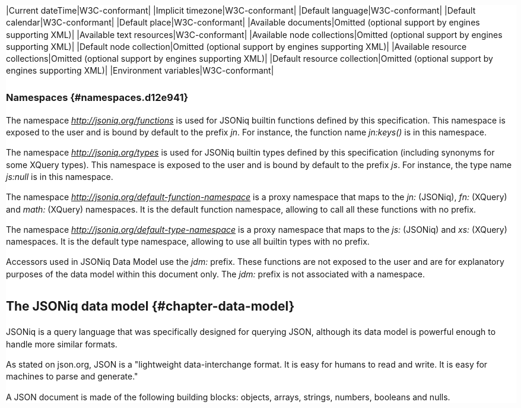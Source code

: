 |Current dateTime|W3C-conformant|
|Implicit timezone|W3C-conformant|
|Default language|W3C-conformant|
|Default calendar|W3C-conformant|
|Default place|W3C-conformant|
|Available documents|Omitted \(optional support by engines supporting XML\)|
|Available text resources|W3C-conformant|
|Available node collections|Omitted \(optional support by engines supporting XML\)|
|Default node collection|Omitted \(optional support by engines supporting XML\)|
|Available resource collections|Omitted \(optional support by engines supporting XML\)|
|Default resource collection|Omitted \(optional support by engines supporting XML\)|
|Environment variables|W3C-conformant|

### Namespaces {#namespaces.d12e941}

The namespace *http://jsoniq.org/functions* is used for JSONiq builtin functions defined by this specification. This namespace is exposed to the user and is bound by default to the prefix *jn*. For instance, the function name *jn:keys\(\)* is in this namespace.

The namespace *http://jsoniq.org/types* is used for JSONiq builtin types defined by this specification \(including synonyms for some XQuery types\). This namespace is exposed to the user and is bound by default to the prefix *js*. For instance, the type name *js:null* is in this namespace.

The namespace *http://jsoniq.org/default-function-namespace* is a proxy namespace that maps to the *jn:* \(JSONiq\), *fn:* \(XQuery\) and *math:* \(XQuery\) namespaces. It is the default function namespace, allowing to call all these functions with no prefix.

The namespace *http://jsoniq.org/default-type-namespace* is a proxy namespace that maps to the *js:* \(JSONiq\) and *xs:* \(XQuery\) namespaces. It is the default type namespace, allowing to use all builtin types with no prefix.

Accessors used in JSONiq Data Model use the *jdm:* prefix. These functions are not exposed to the user and are for explanatory purposes of the data model within this document only. The *jdm:* prefix is not associated with a namespace.

## The JSONiq data model {#chapter-data-model}

JSONiq is a query language that was specifically designed for querying JSON, although its data model is powerful enough to handle more similar formats.

As stated on json.org, JSON is a "lightweight data-interchange format. It is easy for humans to read and write. It is easy for machines to parse and generate."

A JSON document is made of the following building blocks: objects, arrays, strings, numbers, booleans and nulls.
